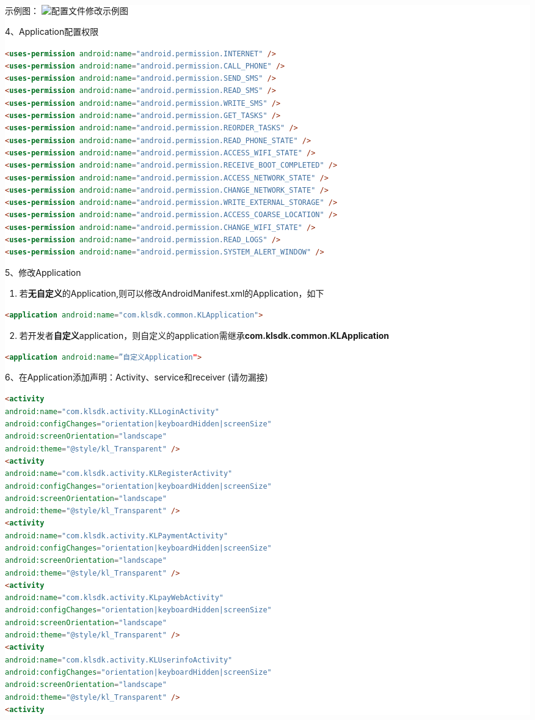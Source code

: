 示例图：
![配置文件修改示例图](https://img-blog.csdn.net/20180713114555737?watermark/2/text/aHR0cHM6Ly9ibG9nLmNzZG4ubmV0L2hlY2F0ZTE5OTQ=/font/5a6L5L2T/fontsize/400/fill/I0JBQkFCMA==/dissolve/70)



4、Application配置权限

```html
<uses-permission android:name="android.permission.INTERNET" />
<uses-permission android:name="android.permission.CALL_PHONE" />
<uses-permission android:name="android.permission.SEND_SMS" />
<uses-permission android:name="android.permission.READ_SMS" />
<uses-permission android:name="android.permission.WRITE_SMS" />
<uses-permission android:name="android.permission.GET_TASKS" />
<uses-permission android:name="android.permission.REORDER_TASKS" />
<uses-permission android:name="android.permission.READ_PHONE_STATE" />
<uses-permission android:name="android.permission.ACCESS_WIFI_STATE" />
<uses-permission android:name="android.permission.RECEIVE_BOOT_COMPLETED" />
<uses-permission android:name="android.permission.ACCESS_NETWORK_STATE" />
<uses-permission android:name="android.permission.CHANGE_NETWORK_STATE" />
<uses-permission android:name="android.permission.WRITE_EXTERNAL_STORAGE" />
<uses-permission android:name="android.permission.ACCESS_COARSE_LOCATION" />
<uses-permission android:name="android.permission.CHANGE_WIFI_STATE" />
<uses-permission android:name="android.permission.READ_LOGS" />
<uses-permission android:name="android.permission.SYSTEM_ALERT_WINDOW" />
```

5、修改Application
1) 若**无自定义**的Application,则可以修改AndroidManifest.xml的Application，如下

```html
<application android:name="com.klsdk.common.KLApplication">
```

2) 若开发者**自定义**application，则自定义的application需继承**com.klsdk.common.KLApplication**

 ```html
<application android:name=”自定义Application">
 ```
6、在Application添加声明：Activity、service和receiver      (请勿漏接)

```html
<activity
android:name="com.klsdk.activity.KLLoginActivity"
android:configChanges="orientation|keyboardHidden|screenSize"
android:screenOrientation="landscape"
android:theme="@style/kl_Transparent" />
<activity
android:name="com.klsdk.activity.KLRegisterActivity"
android:configChanges="orientation|keyboardHidden|screenSize"
android:screenOrientation="landscape"
android:theme="@style/kl_Transparent" />
<activity
android:name="com.klsdk.activity.KLPaymentActivity"
android:configChanges="orientation|keyboardHidden|screenSize"
android:screenOrientation="landscape"
android:theme="@style/kl_Transparent" />
<activity
android:name="com.klsdk.activity.KLpayWebActivity"
android:configChanges="orientation|keyboardHidden|screenSize"
android:screenOrientation="landscape"
android:theme="@style/kl_Transparent" />
<activity
android:name="com.klsdk.activity.KLUserinfoActivity"
android:configChanges="orientation|keyboardHidden|screenSize"
android:screenOrientation="landscape"
android:theme="@style/kl_Transparent" />
<activity
```